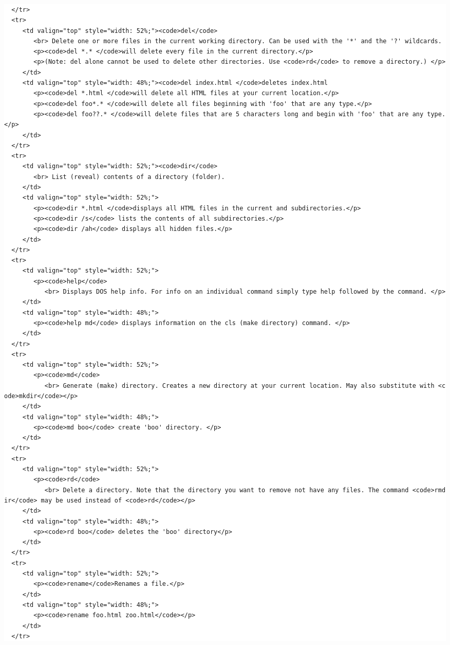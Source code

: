       </tr>
      <tr>
         <td valign="top" style="width: 52%;"><code>del</code>
            <br> Delete one or more files in the current working directory. Can be used with the '*' and the '?' wildcards.
            <p><code>del *.* </code>will delete every file in the current directory.</p>
            <p>(Note: del alone cannot be used to delete other directories. Use <code>rd</code> to remove a directory.) </p>
         </td>
         <td valign="top" style="width: 48%;"><code>del index.html </code>deletes index.html
            <p><code>del *.html </code>will delete all HTML files at your current location.</p>
            <p><code>del foo*.* </code>will delete all files beginning with 'foo' that are any type.</p>
            <p><code>del foo??.* </code>will delete files that are 5 characters long and begin with 'foo' that are any type.</p>
         </td>
      </tr>
      <tr>
         <td valign="top" style="width: 52%;"><code>dir</code>
            <br> List (reveal) contents of a directory (folder).
         </td>
         <td valign="top" style="width: 52%;">
            <p><code>dir *.html </code>displays all HTML files in the current and subdirectories.</p>
            <p><code>dir /s</code> lists the contents of all subdirectories.</p>
            <p><code>dir /ah</code> displays all hidden files.</p>
         </td>
      </tr>
      <tr>
         <td valign="top" style="width: 52%;">
            <p><code>help</code>
               <br> Displays DOS help info. For info on an individual command simply type help followed by the command. </p>
         </td>
         <td valign="top" style="width: 48%;">
            <p><code>help md</code> displays information on the cls (make directory) command. </p>
         </td>
      </tr>
      <tr>
         <td valign="top" style="width: 52%;">
            <p><code>md</code>
               <br> Generate (make) directory. Creates a new directory at your current location. May also substitute with <code>mkdir</code></p>
         </td>
         <td valign="top" style="width: 48%;">
            <p><code>md boo</code> create 'boo' directory. </p>
         </td>
      </tr>
      <tr>
         <td valign="top" style="width: 52%;">
            <p><code>rd</code>
               <br> Delete a directory. Note that the directory you want to remove not have any files. The command <code>rmdir</code> may be used instead of <code>rd</code></p>
         </td>
         <td valign="top" style="width: 48%;">
            <p><code>rd boo</code> deletes the 'boo' directory</p>
         </td>
      </tr>
      <tr>
         <td valign="top" style="width: 52%;">
            <p><code>rename</code>Renames a file.</p>
         </td>
         <td valign="top" style="width: 48%;">
            <p><code>rename foo.html zoo.html</code></p>
         </td>
      </tr>
